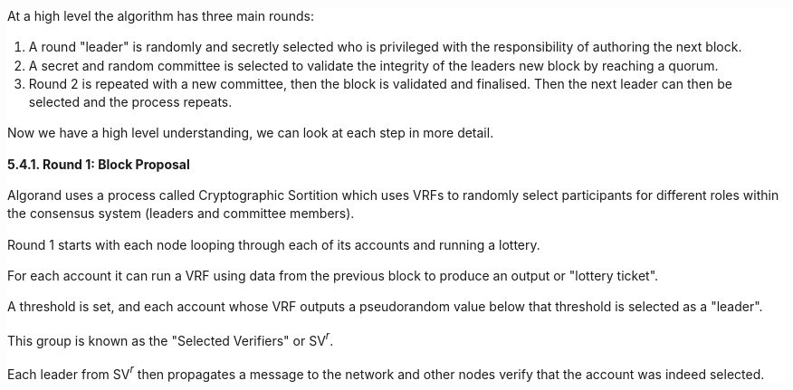 At a high level the algorithm has three main rounds:
1. A round "leader" is randomly and secretly selected who is privileged with the responsibility of authoring the next block.
2. A secret and random committee is selected to validate the integrity of the leaders new block by reaching a quorum.
3. Round 2 is repeated with a new committee, then the block is validated and finalised. Then the next leader can then be selected and the process repeats.

Now we have a high level understanding, we can look at each step in more detail.

**5.4.1. Round 1: Block Proposal**

Algorand uses a process called Cryptographic Sortition which uses VRFs to randomly select participants for different roles within the consensus system (leaders and committee members).

Round 1 starts with each node looping through each of its accounts and running a lottery.

For each account it can run a VRF using data from the previous block to produce an output or "lottery ticket".

A threshold is set, and each account whose VRF outputs a pseudorandom value below that threshold is selected as a "leader".

This group is known as the "Selected Verifiers" or SV$^{r}$.

Each leader from SV$^{r}$ then propagates a message to the network and other nodes verify that the account was indeed selected.
